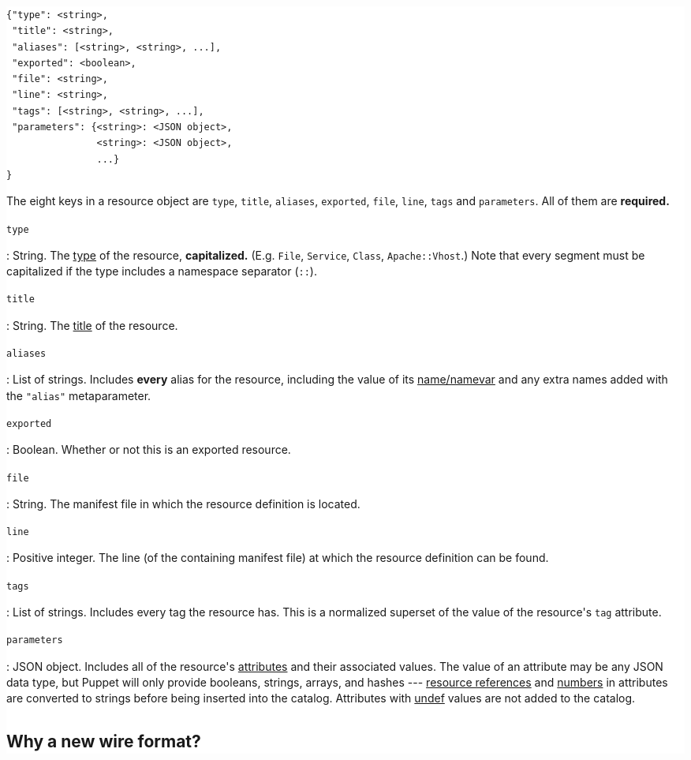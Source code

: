     {"type": <string>,
     "title": <string>,
     "aliases": [<string>, <string>, ...],
     "exported": <boolean>,
     "file": <string>,
     "line": <string>,
     "tags": [<string>, <string>, ...],
     "parameters": {<string>: <JSON object>,
                    <string>: <JSON object>,
                    ...}
    }

The eight keys in a resource object are `type`, `title`, `aliases`, `exported`, `file`, `line`, `tags` and `parameters`. All of them are **required.** 

`type`

: String. The [type][] of the resource, **capitalized.** (E.g. `File`, `Service`, `Class`, `Apache::Vhost`.) Note that every segment must be capitalized if the type includes a namespace separator (`::`).

`title`

: String. The [title][] of the resource.

`aliases`

: List of strings. Includes **every** alias for the resource, including the value of its [name/namevar][namevar] and any extra names added with the `"alias"` metaparameter.

`exported`

: Boolean. Whether or not this is an exported resource.

`file`

: String. The manifest file in which the resource definition is located. 

`line`

: Positive integer. The line (of the containing manifest file) at which the resource definition can be found. 

`tags`

: List of strings. Includes every tag the resource has. This is a normalized superset of the value of the resource's `tag` attribute. 

`parameters`

: JSON object. Includes all of the resource's [attributes][] and their associated values. The value of an attribute may be any JSON data type, but Puppet will only provide booleans, strings, arrays, and hashes --- [resource references][resource_ref] and [numbers][] in attributes are converted to strings before being inserted into the catalog. Attributes with [undef][] values are not added to the catalog. 




Why a new wire format?
-----


[containment]: /puppet/2.7/reference/lang_containment.html
[rel_behavior]: /puppet/2.7/reference/lang_relationships.html#behavior
[relationship]: /puppet/2.7/reference/lang_relationships.html
[chain]: /puppet/2.7/reference/lang_relationships.html#chaining-arrows
[metaparameters]: /puppet/2.7/reference/lang_relationships.html#relationship-metaparameters
[require]: /puppet/2.7/reference/lang_relationships.html#the-require-function
[resource_ref]: /puppet/2.7/reference/lang_datatypes.html#resource-references
[numbers]: /puppet/2.7/reference/lang_datatypes.html#numbers
[undef]: /puppet/2.7/reference/lang_datatypes.html#undef
[namevar]: /puppet/2.7/reference/lang_resources.html#namenamevar
[resource]: /puppet/2.7/reference/lang_resources.html
[title]: /puppet/2.7/reference/lang_resources.html#title
[type]: /puppet/2.7/reference/lang_resources.html#type
[attributes]: /puppet/2.7/reference/lang_resources.html#attributes
[resource_query]: ../query/v2/resources.html
[below]: #why-a-new-wire-format